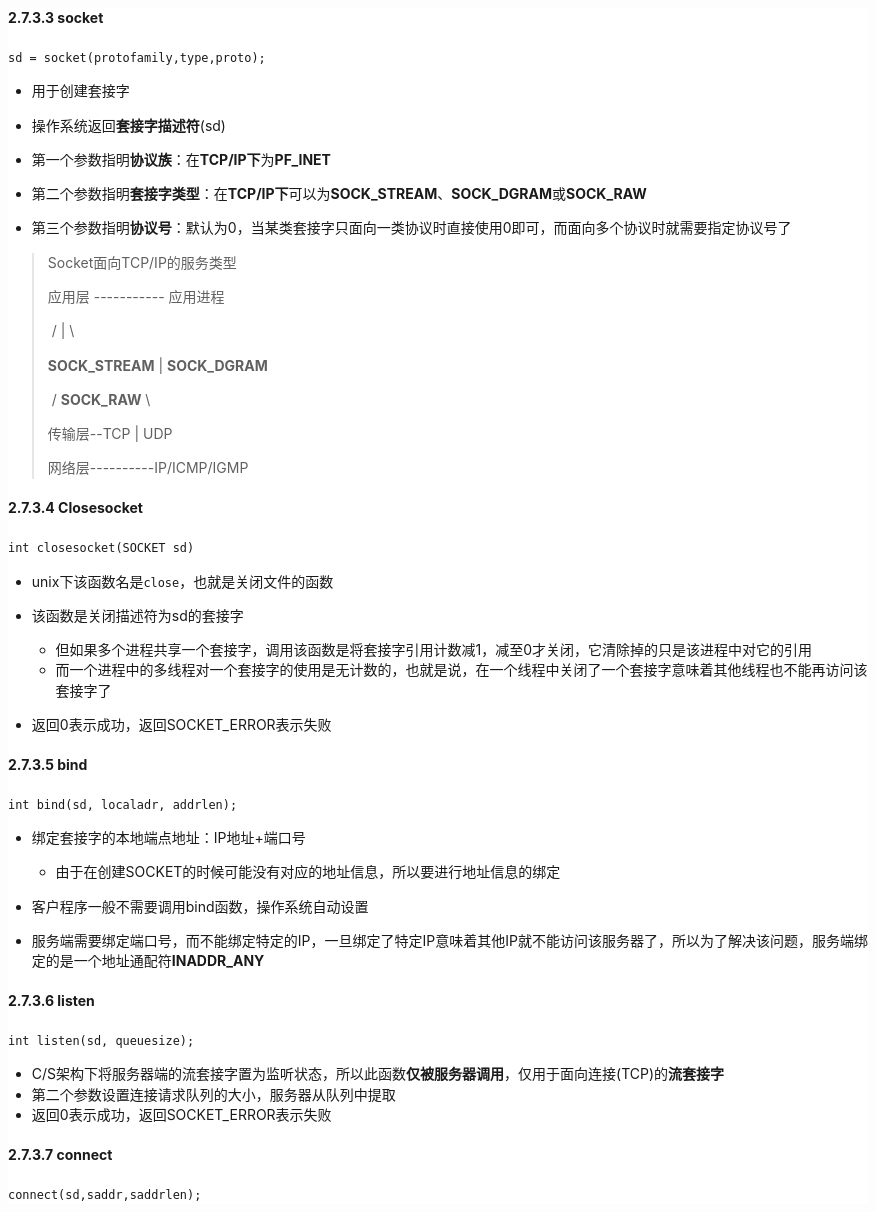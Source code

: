 #### 2.7.3.3 socket

`sd = socket(protofamily,type,proto);`

- 用于创建套接字

- 操作系统返回**套接字描述符**(sd)
- 第一个参数指明**协议族**：在**TCP/IP下**为**PF_INET**
- 第二个参数指明**套接字类型**：在**TCP/IP下**可以为**SOCK_STREAM**、**SOCK_DGRAM**或**SOCK_RAW**
- 第三个参数指明**协议号**：默认为0，当某类套接字只面向一类协议时直接使用0即可，而面向多个协议时就需要指定协议号了

> Socket面向TCP/IP的服务类型
>
> 应用层 ----------- 应用进程
>
> ​                          /      |        \
>
>   **SOCK_STREAM**     |    **SOCK_DGRAM**
>
> ​                /        **SOCK_RAW**        \
>
> 传输层--TCP             |                  UDP
>
> 网络层----------IP/ICMP/IGMP

#### 2.7.3.4 Closesocket

`int closesocket(SOCKET sd)`

- unix下该函数名是`close`，也就是关闭文件的函数
- 该函数是关闭描述符为sd的套接字
  - 但如果多个进程共享一个套接字，调用该函数是将套接字引用计数减1，减至0才关闭，它清除掉的只是该进程中对它的引用
  - 而一个进程中的多线程对一个套接字的使用是无计数的，也就是说，在一个线程中关闭了一个套接字意味着其他线程也不能再访问该套接字了

- 返回0表示成功，返回SOCKET_ERROR表示失败

#### 2.7.3.5 bind

`int bind(sd, localadr, addrlen);`

- 绑定套接字的本地端点地址：IP地址+端口号
  - 由于在创建SOCKET的时候可能没有对应的地址信息，所以要进行地址信息的绑定

- 客户程序一般不需要调用bind函数，操作系统自动设置
- 服务端需要绑定端口号，而不能绑定特定的IP，一旦绑定了特定IP意味着其他IP就不能访问该服务器了，所以为了解决该问题，服务端绑定的是一个地址通配符**INADDR_ANY**

#### 2.7.3.6 listen

`int listen(sd, queuesize);`

- C/S架构下将服务器端的流套接字置为监听状态，所以此函数**仅被服务器调用**，仅用于面向连接(TCP)的**流套接字**
- 第二个参数设置连接请求队列的大小，服务器从队列中提取
- 返回0表示成功，返回SOCKET_ERROR表示失败

#### 2.7.3.7 connect

`connect(sd,saddr,saddrlen);`

